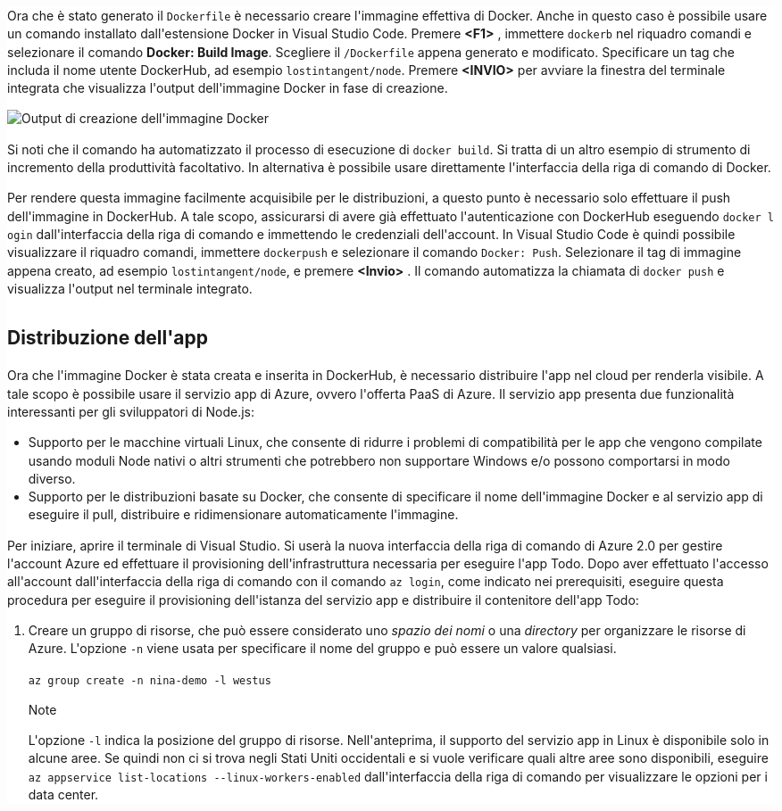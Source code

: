 Ora che è stato generato il `Dockerfile` è necessario creare l'immagine effettiva di Docker. Anche in questo caso è possibile usare un comando installato dall'estensione Docker in Visual Studio Code. Premere **&lt;F1>** , immettere `dockerb` nel riquadro comandi e selezionare il comando **Docker: Build Image**. Scegliere il `/Dockerfile` appena generato e modificato. Specificare un tag che includa il nome utente DockerHub, ad esempio `lostintangent/node`. Premere **&lt;INVIO>** per avviare la finestra del terminale integrata che visualizza l'output dell'immagine Docker in fase di creazione.

![Output di creazione dell'immagine Docker](./media/node-howto-e2e/docker-build-image-output.png)

Si noti che il comando ha automatizzato il processo di esecuzione di `docker build`. Si tratta di un altro esempio di strumento di incremento della produttività facoltativo. In alternativa è possibile usare direttamente l'interfaccia della riga di comando di Docker. 

Per rendere questa immagine facilmente acquisibile per le distribuzioni, a questo punto è necessario solo effettuare il push dell'immagine in DockerHub. A tale scopo, assicurarsi di avere già effettuato l'autenticazione con DockerHub eseguendo `docker login` dall'interfaccia della riga di comando e immettendo le credenziali dell'account. In Visual Studio Code è quindi possibile visualizzare il riquadro comandi, immettere `dockerpush` e selezionare il comando `Docker: Push`. Selezionare il tag di immagine appena creato, ad esempio `lostintangent/node`, e premere **&lt;Invio>** . Il comando automatizza la chiamata di `docker push` e visualizza l'output nel terminale integrato.

## <a name="deploying-the-app"></a>Distribuzione dell'app

Ora che l'immagine Docker è stata creata e inserita in DockerHub, è necessario distribuire l'app nel cloud per renderla visibile. A tale scopo è possibile usare il servizio app di Azure, ovvero l'offerta PaaS di Azure. Il servizio app presenta due funzionalità interessanti per gli sviluppatori di Node.js:

- Supporto per le macchine virtuali Linux, che consente di ridurre i problemi di compatibilità per le app che vengono compilate usando moduli Node nativi o altri strumenti che potrebbero non supportare Windows e/o possono comportarsi in modo diverso.
- Supporto per le distribuzioni basate su Docker, che consente di specificare il nome dell'immagine Docker e al servizio app di eseguire il pull, distribuire e ridimensionare automaticamente l'immagine.

Per iniziare, aprire il terminale di Visual Studio. Si userà la nuova interfaccia della riga di comando di Azure 2.0 per gestire l'account Azure ed effettuare il provisioning dell'infrastruttura necessaria per eseguire l'app Todo. Dopo aver effettuato l'accesso all'account dall'interfaccia della riga di comando con il comando `az login`, come indicato nei prerequisiti, eseguire questa procedura per eseguire il provisioning dell'istanza del servizio app e distribuire il contenitore dell'app Todo:

1. Creare un gruppo di risorse, che può essere considerato uno *spazio dei nomi* o una *directory* per organizzare le risorse di Azure. L'opzione `-n` viene usata per specificare il nome del gruppo e può essere un valore qualsiasi.

    ```shell
    az group create -n nina-demo -l westus
    ```

    > [!NOTE]
    > L'opzione `-l` indica la posizione del gruppo di risorse. Nell'anteprima, il supporto del servizio app in Linux è disponibile solo in alcune aree. Se quindi non ci si trova negli Stati Uniti occidentali e si vuole verificare quali altre aree sono disponibili, eseguire `az appservice list-locations --linux-workers-enabled` dall'interfaccia della riga di comando per visualizzare le opzioni per i data center.
